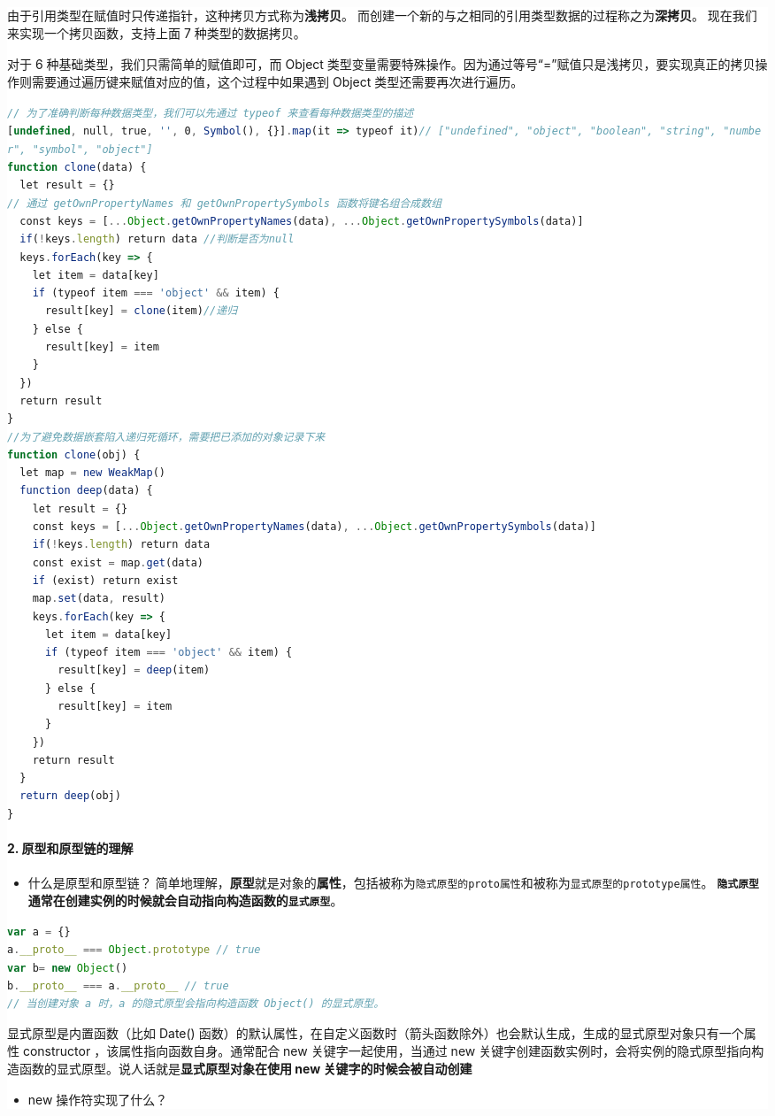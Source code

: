 由于引用类型在赋值时只传递指针，这种拷贝方式称为**浅拷贝**。
而创建一个新的与之相同的引用类型数据的过程称之为**深拷贝**。
现在我们来实现一个拷贝函数，支持上面 7 种类型的数据拷贝。

对于 6 种基础类型，我们只需简单的赋值即可，而 Object 类型变量需要特殊操作。因为通过等号“=”赋值只是浅拷贝，要实现真正的拷贝操作则需要通过遍历键来赋值对应的值，这个过程中如果遇到 Object 类型还需要再次进行遍历。

```javascript
// 为了准确判断每种数据类型，我们可以先通过 typeof 来查看每种数据类型的描述
[undefined, null, true, '', 0, Symbol(), {}].map(it => typeof it)// ["undefined", "object", "boolean", "string", "number", "symbol", "object"]
function clone(data) {
  let result = {}
// 通过 getOwnPropertyNames 和 getOwnPropertySymbols 函数将键名组合成数组
  const keys = [...Object.getOwnPropertyNames(data), ...Object.getOwnPropertySymbols(data)]
  if(!keys.length) return data //判断是否为null
  keys.forEach(key => {
    let item = data[key]
    if (typeof item === 'object' && item) {
      result[key] = clone(item)//递归
    } else {
      result[key] = item
    }
  })
  return result
}
//为了避免数据嵌套陷入递归死循环，需要把已添加的对象记录下来
function clone(obj) {
  let map = new WeakMap()
  function deep(data) {
    let result = {}
    const keys = [...Object.getOwnPropertyNames(data), ...Object.getOwnPropertySymbols(data)]
    if(!keys.length) return data
    const exist = map.get(data)
    if (exist) return exist
    map.set(data, result)
    keys.forEach(key => {
      let item = data[key]
      if (typeof item === 'object' && item) {
        result[key] = deep(item)
      } else {
        result[key] = item
      }
    })
    return result
  }
  return deep(obj)
}
```


#### 2. 原型和原型链的理解
* 什么是原型和原型链？
简单地理解，**原型**就是对象的**属性**，包括被称为`隐式原型的proto属性`和被称为`显式原型的prototype属性`。
**`隐式原型`通常在创建实例的时候就会自动指向构造函数的`显式原型`**。
```javascript
var a = {}
a.__proto__ === Object.prototype // true
var b= new Object()
b.__proto__ === a.__proto__ // true
// 当创建对象 a 时，a 的隐式原型会指向构造函数 Object() 的显式原型。
```
显式原型是内置函数（比如 Date() 函数）的默认属性，在自定义函数时（箭头函数除外）也会默认生成，生成的显式原型对象只有一个属性 constructor ，该属性指向函数自身。通常配合 new 关键字一起使用，当通过 new 关键字创建函数实例时，会将实例的隐式原型指向构造函数的显式原型。说人话就是**显式原型对象在使用 new 关键字的时候会被自动创建**
* new 操作符实现了什么？
```javascript
```